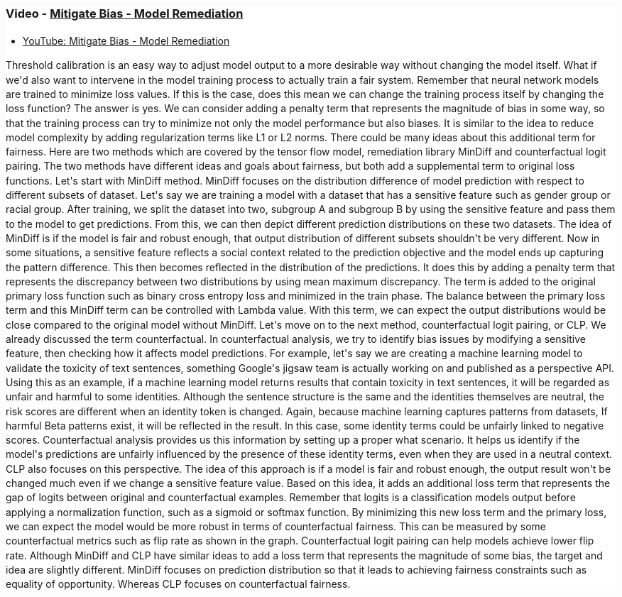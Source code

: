 ### Video - [Mitigate Bias - Model Remediation](https://www.cloudskillsboost.google/course_templates/985/video/515625)

- [YouTube: Mitigate Bias - Model Remediation](https://www.youtube.com/watch?v=XdhF3yxlU34)

Threshold calibration is an easy way to adjust model output to a more desirable way without changing the model itself. What if we'd also want to intervene in the model training process to actually train a fair system. Remember that neural network models are trained to minimize loss values. If this is the case, does this mean we can change the training process itself by changing the loss function? The answer is yes. We can consider adding a penalty term that represents the magnitude of bias in some way, so that the training process can try to minimize not only the model performance but also biases. It is similar to the idea to reduce model complexity by adding regularization terms like L1 or L2 norms. There could be many ideas about this additional term for fairness. Here are two methods which are covered by the tensor flow model, remediation library MinDiff and counterfactual logit pairing. The two methods have different ideas and goals about fairness, but both add a supplemental term to original loss functions. Let's start with MinDiff method. MinDiff focuses on the distribution difference of model prediction with respect to different subsets of dataset. Let's say we are training a model with a dataset that has a sensitive feature such as gender group or racial group. After training, we split the dataset into two, subgroup A and subgroup B by using the sensitive feature and pass them to the model to get predictions. From this, we can then depict different prediction distributions on these two datasets. The idea of MinDiff is if the model is fair and robust enough, that output distribution of different subsets shouldn't be very different. Now in some situations, a sensitive feature reflects a social context related to the prediction objective and the model ends up capturing the pattern difference. This then becomes reflected in the distribution of the predictions. It does this by adding a penalty term that represents the discrepancy between two distributions by using mean maximum discrepancy. The term is added to the original primary loss function such as binary cross entropy loss and minimized in the train phase. The balance between the primary loss term and this MinDiff term can be controlled with Lambda value. With this term, we can expect the output distributions would be close compared to the original model without MinDiff. Let's move on to the next method, counterfactual logit pairing, or CLP. We already discussed the term counterfactual. In counterfactual analysis, we try to identify bias issues by modifying a sensitive feature, then checking how it affects model predictions. For example, let's say we are creating a machine learning model to validate the toxicity of text sentences, something Google's jigsaw team is actually working on and published as a perspective API. Using this as an example, if a machine learning model returns results that contain toxicity in text sentences, it will be regarded as unfair and harmful to some identities. Although the sentence structure is the same and the identities themselves are neutral, the risk scores are different when an identity token is changed. Again, because machine learning captures patterns from datasets, If harmful Beta patterns exist, it will be reflected in the result. In this case, some identity terms could be unfairly linked to negative scores. Counterfactual analysis provides us this information by setting up a proper what scenario. It helps us identify if the model's predictions are unfairly influenced by the presence of these identity terms, even when they are used in a neutral context. CLP also focuses on this perspective. The idea of this approach is if a model is fair and robust enough, the output result won't be changed much even if we change a sensitive feature value. Based on this idea, it adds an additional loss term that represents the gap of logits between original and counterfactual examples. Remember that logits is a classification models output before applying a normalization function, such as a sigmoid or softmax function. By minimizing this new loss term and the primary loss, we can expect the model would be more robust in terms of counterfactual fairness. This can be measured by some counterfactual metrics such as flip rate as shown in the graph. Counterfactual logit pairing can help models achieve lower flip rate. Although MinDiff and CLP have similar ideas to add a loss term that represents the magnitude of some bias, the target and idea are slightly different. MinDiff focuses on prediction distribution so that it leads to achieving fairness constraints such as equality of opportunity. Whereas CLP focuses on counterfactual fairness.
